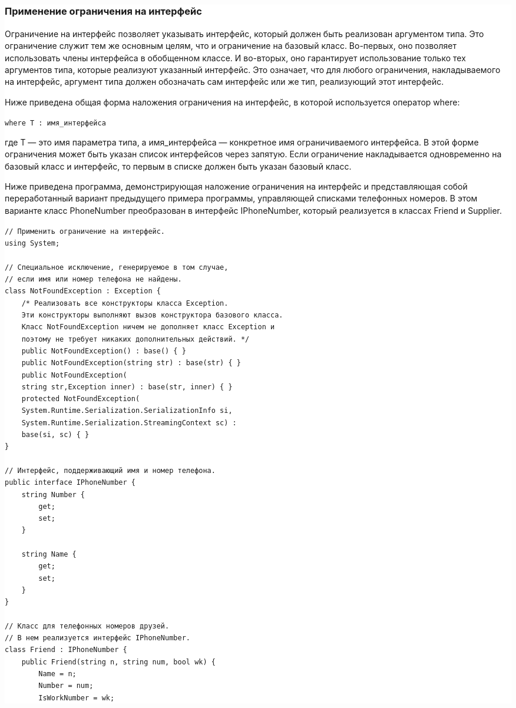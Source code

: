 ### Применение ограничения на интерфейс
Ограничение на интерфейс позволяет указывать интерфейс, который должен быть
реализован аргументом типа. Это ограничение служит тем же основным целям, что и
ограничение на базовый класс. Во-первых, оно позволяет использовать члены интерфейса в обобщенном классе. И во-вторых, оно гарантирует использование только тех
аргументов типа, которые реализуют указанный интерфейс. Это означает, что для любого ограничения, накладываемого на интерфейс, аргумент типа должен обозначать
сам интерфейс или же тип, реализующий этот интерфейс.

Ниже приведена общая форма наложения ограничения на интерфейс, в которой
используется оператор where:
```
where Т : имя_интерфейса
```
где Т — это имя параметра типа, а имя_интерфейса — конкретное имя ограничиваемого интерфейса. В этой форме ограничения может быть указан список интерфейсов
через запятую. Если ограничение накладывается одновременно на базовый класс и интерфейс, то первым в списке должен быть указан базовый класс.

Ниже приведена программа, демонстрирующая наложение ограничения на интерфейс и представляющая собой переработанный вариант предыдущего примера
программы, управляющей списками телефонных номеров. В этом варианте класс
PhoneNumber преобразован в интерфейс IPhoneNumber, который реализуется в классах Friend и Supplier.
```
// Применить ограничение на интерфейс.
using System;

// Специальное исключение, генерируемое в том случае,
// если имя или номер телефона не найдены.
class NotFoundException : Exception {
    /* Реализовать все конструкторы класса Exception.
    Эти конструкторы выполняют вызов конструктора базового класса.
    Класс NotFoundException ничем не дополняет класс Exception и
    поэтому не требует никаких дополнительных действий. */
    public NotFoundException() : base() { }
    public NotFoundException(string str) : base(str) { }
    public NotFoundException(
    string str,Exception inner) : base(str, inner) { }
    protected NotFoundException(
    System.Runtime.Serialization.SerializationInfо si,
    System.Runtime.Serialization.StreamingContext sc) :
    base(si, sc) { }
}

// Интерфейс, поддерживающий имя и номер телефона.
public interface IPhoneNumber {
    string Number {
        get;
        set;
    }

    string Name {
        get;
        set;
    }
}

// Класс для телефонных номеров друзей.
// В нем реализуется интерфейс IPhoneNumber.
class Friend : IPhoneNumber {
    public Friend(string n, string num, bool wk) {
        Name = n;
        Number = num;
        IsWorkNumber = wk;
```